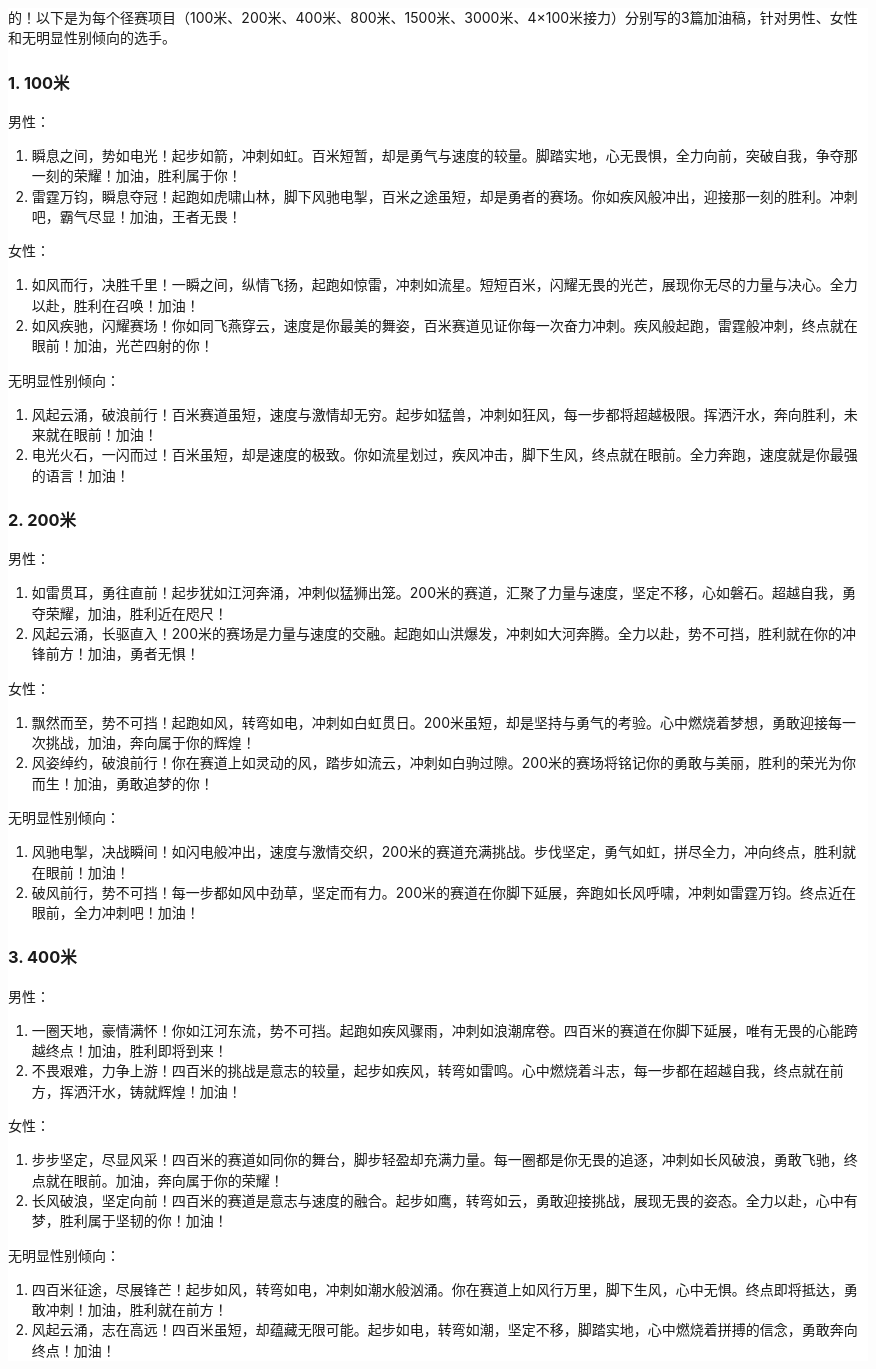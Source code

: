 的！以下是为每个径赛项目（100米、200米、400米、800米、1500米、3000米、4×100米接力）分别写的3篇加油稿，针对男性、女性和无明显性别倾向的选手。


### 1. 100米

男性：

1. 瞬息之间，势如电光！起步如箭，冲刺如虹。百米短暂，却是勇气与速度的较量。脚踏实地，心无畏惧，全力向前，突破自我，争夺那一刻的荣耀！加油，胜利属于你！
2. 雷霆万钧，瞬息夺冠！起跑如虎啸山林，脚下风驰电掣，百米之途虽短，却是勇者的赛场。你如疾风般冲出，迎接那一刻的胜利。冲刺吧，霸气尽显！加油，王者无畏！



女性：

1. 如风而行，决胜千里！一瞬之间，纵情飞扬，起跑如惊雷，冲刺如流星。短短百米，闪耀无畏的光芒，展现你无尽的力量与决心。全力以赴，胜利在召唤！加油！
2. 如风疾驰，闪耀赛场！你如同飞燕穿云，速度是你最美的舞姿，百米赛道见证你每一次奋力冲刺。疾风般起跑，雷霆般冲刺，终点就在眼前！加油，光芒四射的你！



无明显性别倾向：

1. 风起云涌，破浪前行！百米赛道虽短，速度与激情却无穷。起步如猛兽，冲刺如狂风，每一步都将超越极限。挥洒汗水，奔向胜利，未来就在眼前！加油！
2. 电光火石，一闪而过！百米虽短，却是速度的极致。你如流星划过，疾风冲击，脚下生风，终点就在眼前。全力奔跑，速度就是你最强的语言！加油！



### 2. 200米

男性：

1. 如雷贯耳，勇往直前！起步犹如江河奔涌，冲刺似猛狮出笼。200米的赛道，汇聚了力量与速度，坚定不移，心如磐石。超越自我，勇夺荣耀，加油，胜利近在咫尺！
2. 风起云涌，长驱直入！200米的赛场是力量与速度的交融。起跑如山洪爆发，冲刺如大河奔腾。全力以赴，势不可挡，胜利就在你的冲锋前方！加油，勇者无惧！



女性：

1. 飘然而至，势不可挡！起跑如风，转弯如电，冲刺如白虹贯日。200米虽短，却是坚持与勇气的考验。心中燃烧着梦想，勇敢迎接每一次挑战，加油，奔向属于你的辉煌！
2. 风姿绰约，破浪前行！你在赛道上如灵动的风，踏步如流云，冲刺如白驹过隙。200米的赛场将铭记你的勇敢与美丽，胜利的荣光为你而生！加油，勇敢追梦的你！



无明显性别倾向：

1. 风驰电掣，决战瞬间！如闪电般冲出，速度与激情交织，200米的赛道充满挑战。步伐坚定，勇气如虹，拼尽全力，冲向终点，胜利就在眼前！加油！
2. 破风前行，势不可挡！每一步都如风中劲草，坚定而有力。200米的赛道在你脚下延展，奔跑如长风呼啸，冲刺如雷霆万钧。终点近在眼前，全力冲刺吧！加油！



### 3. 400米

男性：
1. 一圈天地，豪情满怀！你如江河东流，势不可挡。起跑如疾风骤雨，冲刺如浪潮席卷。四百米的赛道在你脚下延展，唯有无畏的心能跨越终点！加油，胜利即将到来！
2. 不畏艰难，力争上游！四百米的挑战是意志的较量，起步如疾风，转弯如雷鸣。心中燃烧着斗志，每一步都在超越自我，终点就在前方，挥洒汗水，铸就辉煌！加油！



女性：
1. 步步坚定，尽显风采！四百米的赛道如同你的舞台，脚步轻盈却充满力量。每一圈都是你无畏的追逐，冲刺如长风破浪，勇敢飞驰，终点就在眼前。加油，奔向属于你的荣耀！
2. 长风破浪，坚定向前！四百米的赛道是意志与速度的融合。起步如鹰，转弯如云，勇敢迎接挑战，展现无畏的姿态。全力以赴，心中有梦，胜利属于坚韧的你！加油！



无明显性别倾向：
1. 四百米征途，尽展锋芒！起步如风，转弯如电，冲刺如潮水般汹涌。你在赛道上如风行万里，脚下生风，心中无惧。终点即将抵达，勇敢冲刺！加油，胜利就在前方！
2. 风起云涌，志在高远！四百米虽短，却蕴藏无限可能。起步如电，转弯如潮，坚定不移，脚踏实地，心中燃烧着拼搏的信念，勇敢奔向终点！加油！
